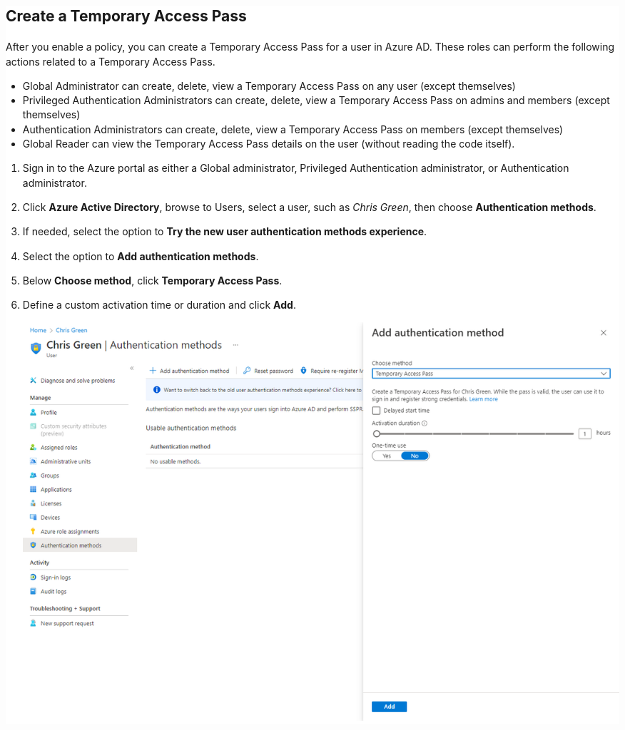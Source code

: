## Create a Temporary Access Pass

After you enable a policy, you can create a Temporary Access Pass for a user in Azure AD. 
These roles can perform the following actions related to a Temporary Access Pass.

- Global Administrator can create, delete, view a Temporary Access Pass on any user (except themselves)
- Privileged Authentication Administrators can create, delete, view a Temporary Access Pass on admins and members (except themselves)
- Authentication Administrators can create, delete, view a Temporary Access Pass on members  (except themselves)
- Global Reader can view the Temporary Access Pass details on the user (without reading the code itself).

1. Sign in to the Azure portal as either a Global administrator, Privileged Authentication administrator, or Authentication administrator. 
1. Click **Azure Active Directory**, browse to Users, select a user, such as *Chris Green*, then choose **Authentication methods**.
1. If needed, select the option to **Try the new user authentication methods experience**.
1. Select the option to **Add authentication methods**.
1. Below **Choose method**, click **Temporary Access Pass**.
1. Define a custom activation time or duration and click **Add**.

   ![Screenshot of how to create a Temporary Access Pass](./media/how-to-authentication-temporary-access-pass/create.png)

